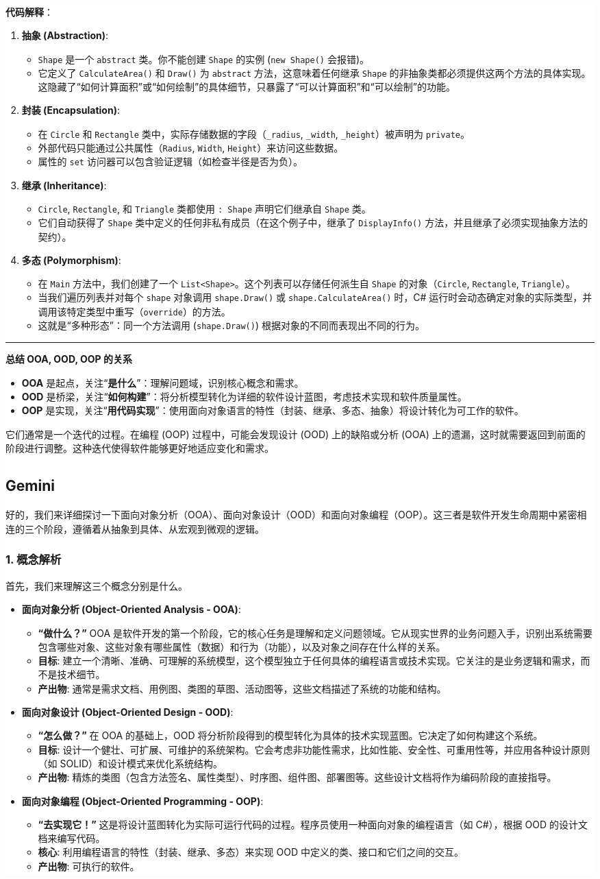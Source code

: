 **代码解释**：

1.  **抽象 (Abstraction)**:
    *   `Shape` 是一个 `abstract` 类。你不能创建 `Shape` 的实例 (`new Shape()` 会报错)。
    *   它定义了 `CalculateArea()` 和 `Draw()` 为 `abstract` 方法，这意味着任何继承 `Shape` 的非抽象类都必须提供这两个方法的具体实现。这隐藏了“如何计算面积”或“如何绘制”的具体细节，只暴露了“可以计算面积”和“可以绘制”的功能。

2.  **封装 (Encapsulation)**:
    *   在 `Circle` 和 `Rectangle` 类中，实际存储数据的字段（`_radius`, `_width`, `_height`）被声明为 `private`。
    *   外部代码只能通过公共属性（`Radius`, `Width`, `Height`）来访问这些数据。
    *   属性的 `set` 访问器可以包含验证逻辑（如检查半径是否为负）。

3.  **继承 (Inheritance)**:
    *   `Circle`, `Rectangle`, 和 `Triangle` 类都使用 `: Shape` 声明它们继承自 `Shape` 类。
    *   它们自动获得了 `Shape` 类中定义的任何非私有成员（在这个例子中，继承了 `DisplayInfo()` 方法，并且继承了必须实现抽象方法的契约）。

4.  **多态 (Polymorphism)**:
    *   在 `Main` 方法中，我们创建了一个 `List<Shape>`。这个列表可以存储任何派生自 `Shape` 的对象（`Circle`, `Rectangle`, `Triangle`）。
    *   当我们遍历列表并对每个 `shape` 对象调用 `shape.Draw()` 或 `shape.CalculateArea()` 时，C# 运行时会动态确定对象的实际类型，并调用该特定类型中重写（`override`）的方法。
    *   这就是“多种形态”：同一个方法调用 (`shape.Draw()`) 根据对象的不同而表现出不同的行为。

---

**总结 OOA, OOD, OOP 的关系**

*   **OOA** 是起点，关注“**是什么**”：理解问题域，识别核心概念和需求。
*   **OOD** 是桥梁，关注“**如何构建**”：将分析模型转化为详细的软件设计蓝图，考虑技术实现和软件质量属性。
*   **OOP** 是实现，关注“**用代码实现**”：使用面向对象语言的特性（封装、继承、多态、抽象）将设计转化为可工作的软件。

它们通常是一个迭代的过程。在编程 (OOP) 过程中，可能会发现设计 (OOD) 上的缺陷或分析 (OOA) 上的遗漏，这时就需要返回到前面的阶段进行调整。这种迭代使得软件能够更好地适应变化和需求。

## Gemini
好的，我们来详细探讨一下面向对象分析（OOA）、面向对象设计（OOD）和面向对象编程（OOP）。这三者是软件开发生命周期中紧密相连的三个阶段，遵循着从抽象到具体、从宏观到微观的逻辑。

### 1. 概念解析

首先，我们来理解这三个概念分别是什么。

- **面向对象分析 (Object-Oriented Analysis - OOA)**:
    
    - **“做什么？”** OOA 是软件开发的第一个阶段，它的核心任务是理解和定义问题领域。它从现实世界的业务问题入手，识别出系统需要包含哪些对象、这些对象有哪些属性（数据）和行为（功能），以及对象之间存在什么样的关系。
    - **目标**: 建立一个清晰、准确、可理解的系统模型，这个模型独立于任何具体的编程语言或技术实现。它关注的是业务逻辑和需求，而不是技术细节。
    - **产出物**: 通常是需求文档、用例图、类图的草图、活动图等，这些文档描述了系统的功能和结构。
- **面向对象设计 (Object-Oriented Design - OOD)**:
    
    - **“怎么做？”** 在 OOA 的基础上，OOD 将分析阶段得到的模型转化为具体的技术实现蓝图。它决定了如何构建这个系统。
    - **目标**: 设计一个健壮、可扩展、可维护的系统架构。它会考虑非功能性需求，比如性能、安全性、可重用性等，并应用各种设计原则（如 SOLID）和设计模式来优化系统结构。
    - **产出物**: 精炼的类图（包含方法签名、属性类型）、时序图、组件图、部署图等。这些设计文档将作为编码阶段的直接指导。
- **面向对象编程 (Object-Oriented Programming - OOP)**:
    
    - **“去实现它！”** 这是将设计蓝图转化为实际可运行代码的过程。程序员使用一种面向对象的编程语言（如 C#），根据 OOD 的设计文档来编写代码。
    - **核心**: 利用编程语言的特性（封装、继承、多态）来实现 OOD 中定义的类、接口和它们之间的交互。
    - **产出物**: 可执行的软件。

